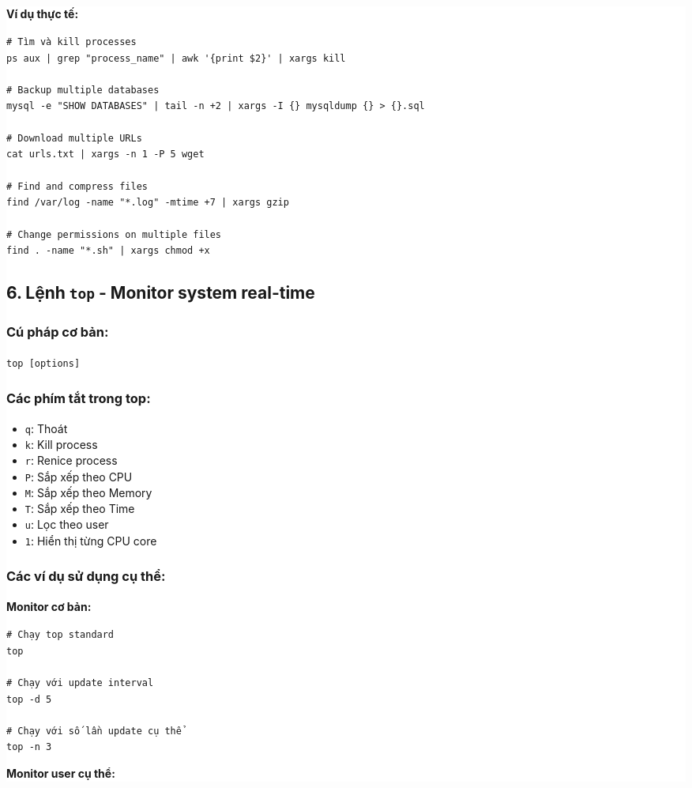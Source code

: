 **Ví dụ thực tế:**

```
# Tìm và kill processes
ps aux | grep "process_name" | awk '{print $2}' | xargs kill

# Backup multiple databases
mysql -e "SHOW DATABASES" | tail -n +2 | xargs -I {} mysqldump {} > {}.sql

# Download multiple URLs
cat urls.txt | xargs -n 1 -P 5 wget

# Find and compress files
find /var/log -name "*.log" -mtime +7 | xargs gzip

# Change permissions on multiple files
find . -name "*.sh" | xargs chmod +x
```

## 6. Lệnh `top` - Monitor system real-time

### Cú pháp cơ bản:

```
top [options]
```

### Các phím tắt trong top:
- `q`: Thoát
- `k`: Kill process
- `r`: Renice process
- `P`: Sắp xếp theo CPU
- `M`: Sắp xếp theo Memory
- `T`: Sắp xếp theo Time
- `u`: Lọc theo user
- `1`: Hiển thị từng CPU core

### Các ví dụ sử dụng cụ thể:

**Monitor cơ bản:**

```
# Chạy top standard
top

# Chạy với update interval
top -d 5

# Chạy với số lần update cụ thể
top -n 3
```

**Monitor user cụ thể:**
